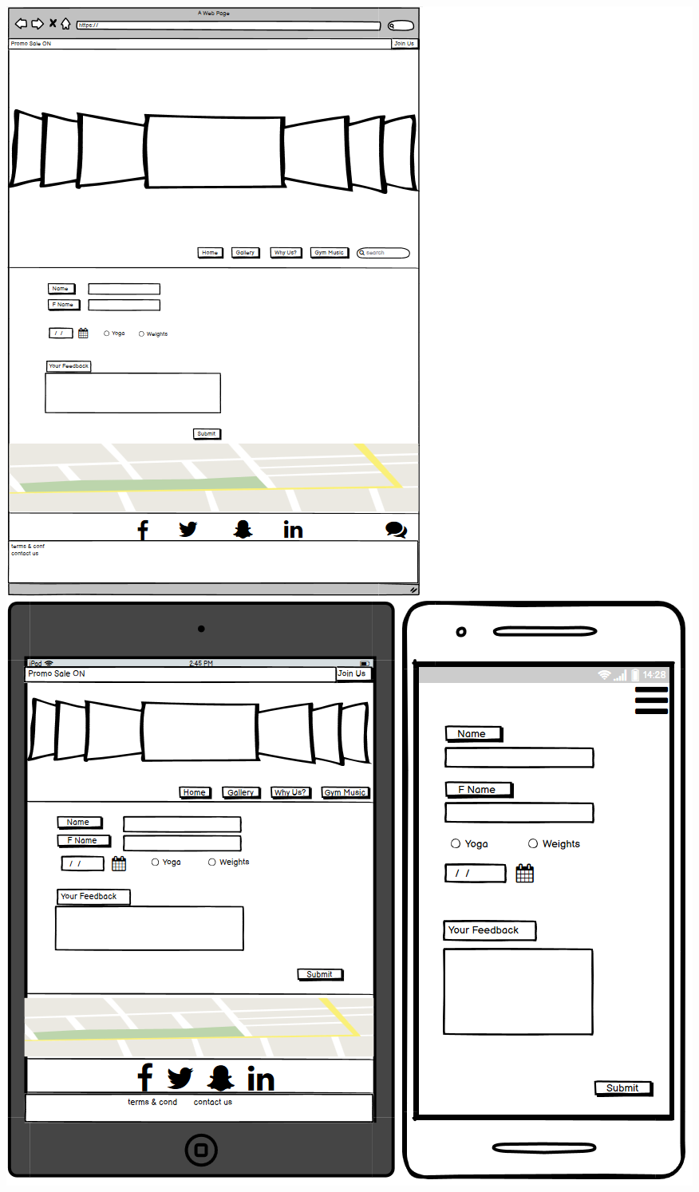 ![BooK Class wireframe](assets/wireframes/pc/4wireframepc-book.PNG) ![Classes wireframe](assets/wireframes/tab/3booktab.PNG) ![Classes wireframe](assets/wireframes/mob/3bookmob.PNG)